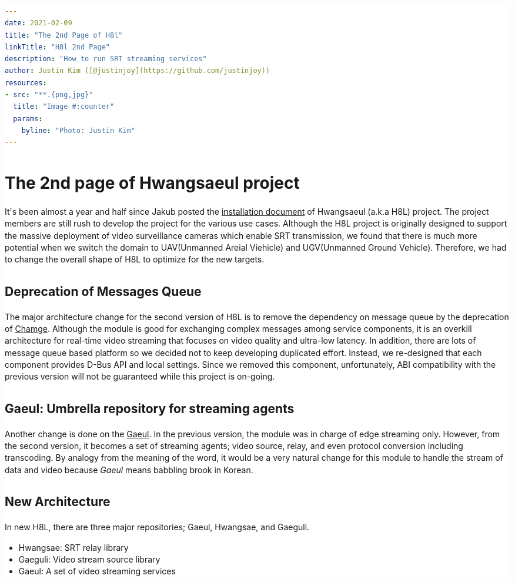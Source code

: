```yaml
---
date: 2021-02-09
title: "The 2nd Page of H8l"
linkTitle: "H8l 2nd Page"
description: "How to run SRT streaming services"
author: Justin Kim ([@justinjoy](https://github.com/justinjoy))
resources:
- src: "**.{png,jpg}"
  title: "Image #:counter"
  params:
    byline: "Photo: Justin Kim"
---
```


# The 2nd page of Hwangsaeul project

It's been almost a year and half since Jakub posted the [installation document](https://www.collabora.com/news-and-blog/news-and-events/low-latency-streaming-of-security-feeds-with-srt-and-gstreamer.html) of Hwangsaeul (a.k.a H8L) project. The project members are still rush to develop the project for the various use cases. Although the H8L project is originally designed to support the massive deployment of video surveillance cameras which enable SRT transmission, we found that there is much more potential when we switch the domain to UAV(Unmanned Areial Viehicle) and UGV(Unmanned Ground Vehicle). Therefore, we had to change the overall shape of H8L to optimize for the new targets.

## Deprecation of Messages Queue
The major architecture change for ​the second version of H8L is to remove the dependency on message queue by the deprecation of ​[Chamge​](https://github.com/hwangsaeul/chamge). Although the module is good for exchanging complex messages among service components, it is an overkill architecture for real-time video streaming that focuses on video quality and ultra-low latency. In addition, there are lots of message queue based platform so we decided not to keep developing duplicated effort. Instead, we re-designed that each component provides D-Bus API and local settings. Since we removed this component, unfortunately, ABI compatibility with the previous version will not be guaranteed while this project is on-going.

## Gaeul: Umbrella repository for streaming agents
Another change is done on the [Gaeul](https://github.com/hwangsaeul/gaeul). In the previous version, the module was in charge of edge streaming only. However, from the second version, it becomes a set of streaming agents; video source, relay, and even protocol conversion including transcoding. By analogy from the meaning of the word, it would be a very natural change for this module to handle the stream of data and video because *Gaeul* means babbling brook in Korean.

## New Architecture
In new H8L, there are three major repositories; Gaeul, Hwangsae, and Gaeguli.

  * Hwangsae: SRT relay library
  * Gaeguli: Video stream source library
  * Gaeul: A set of video streaming services
